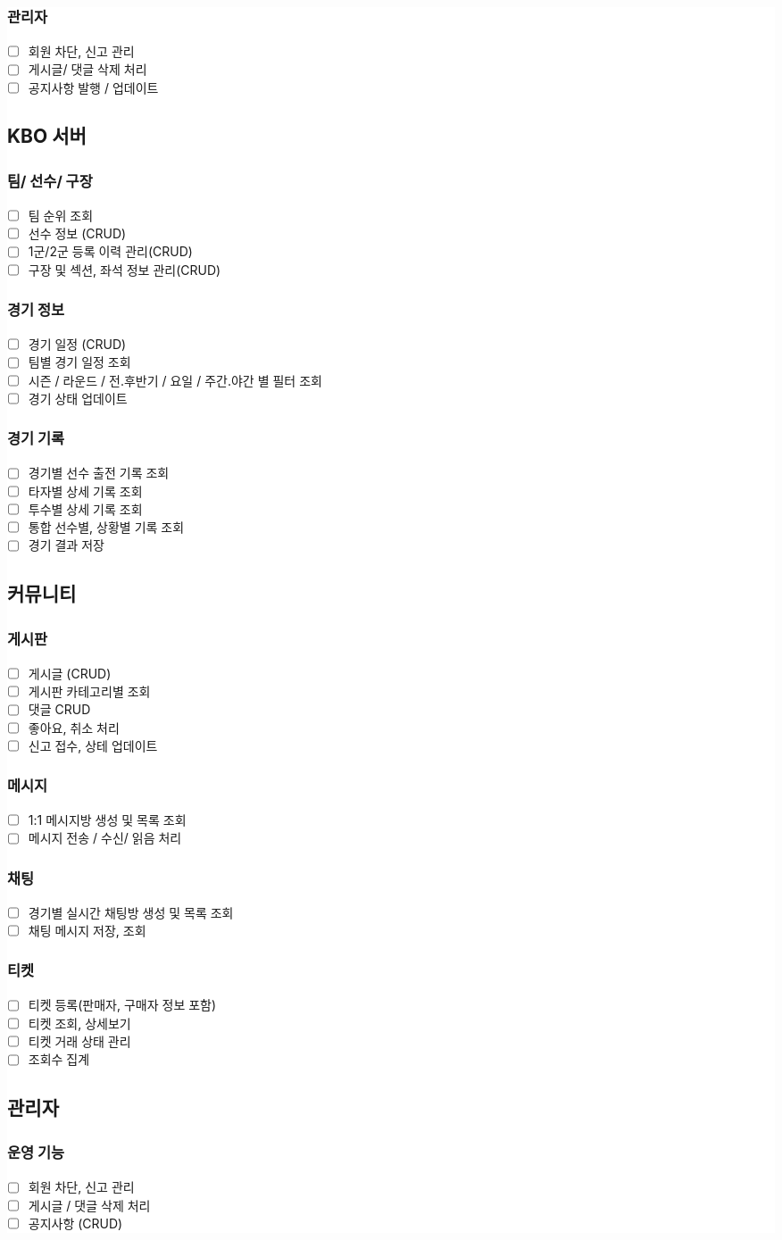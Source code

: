 ### 관리자
- [ ] 회원 차단, 신고 관리
- [ ] 게시글/ 댓글 삭제 처리
- [ ] 공지사항 발행 / 업데이트

## KBO 서버
### 팀/ 선수/ 구장
- [ ] 팀 순위 조회
- [ ] 선수 정보 (CRUD)
- [ ] 1군/2군 등록 이력 관리(CRUD)
- [ ] 구장 및 섹션, 좌석 정보 관리(CRUD)

### 경기 정보
- [ ] 경기 일정 (CRUD)
- [ ] 팀별 경기 일정 조회
- [ ] 시즌 / 라운드 / 전.후반기 / 요일 / 주간.야간 별 필터 조회
- [ ] 경기 상태 업데이트

### 경기 기록
- [ ] 경기별 선수 출전 기록 조회
- [ ] 타자별 상세 기록 조회
- [ ] 투수별 상세 기록 조회
- [ ] 통합 선수별, 상황별 기록 조회
- [ ] 경기 결과 저장

## 커뮤니티
### 게시판
- [ ] 게시글 (CRUD)
- [ ] 게시판 카테고리별 조회
- [ ] 댓글 CRUD
- [ ] 좋아요, 취소 처리
- [ ] 신고 접수, 상테 업데이트

### 메시지
- [ ] 1:1 메시지방 생성 및 목록 조회
- [ ] 메시지 전송 / 수신/ 읽음 처리

### 채팅
- [ ] 경기별 실시간 채팅방 생성 및 목록 조회
- [ ] 채팅 메시지 저장, 조회

### 티켓
- [ ] 티켓 등록(판매자, 구매자 정보 포함)
- [ ] 티켓 조회, 상세보기
- [ ] 티켓 거래 상태 관리
- [ ] 조회수 집계

## 관리자
### 운영 기능
- [ ] 회원 차단, 신고 관리
- [ ] 게시글 / 댓글 삭제 처리
- [ ] 공지사항 (CRUD)
